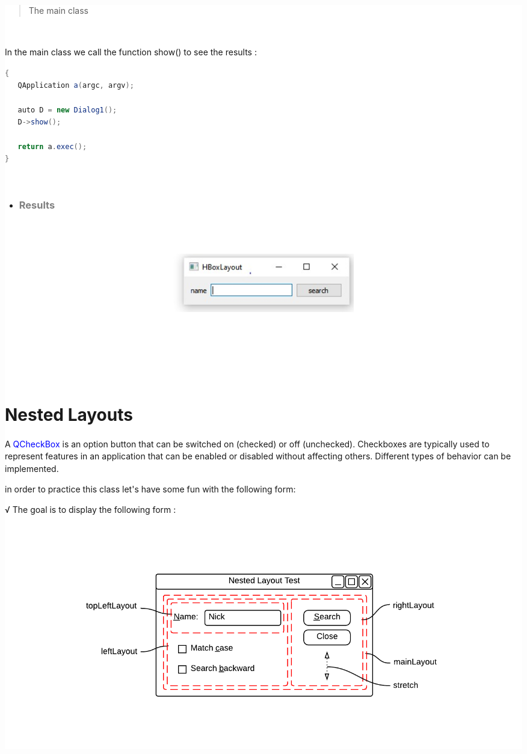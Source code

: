 >The main class
<br>


 In the main class we call the function show() to see the results :
 ```java script
 {
    QApplication a(argc, argv);

    auto D = new Dialog1();
    D->show();

    return a.exec();
}  
```
 <br>

 * ###     <span style="color:grey">Results  </span>
 
 <p align="center">
  <img width="300" height="200" src="form1_1.jpeg">
</p>
<br>

<br>

# Nested Layouts 
A <span style="color:blue">QCheckBox </span> is an option button that can be switched on (checked) or off (unchecked). Checkboxes are typically used to represent features in an application that can be enabled or disabled without affecting others. Different types of behavior can be implemented. 

in order to practice this class let's have some fun with the following form:

√ The goal is to display the following form :

<br>

<p align="center">
  <img width="600" height="300" src="form2.png">
</p>
<br>

